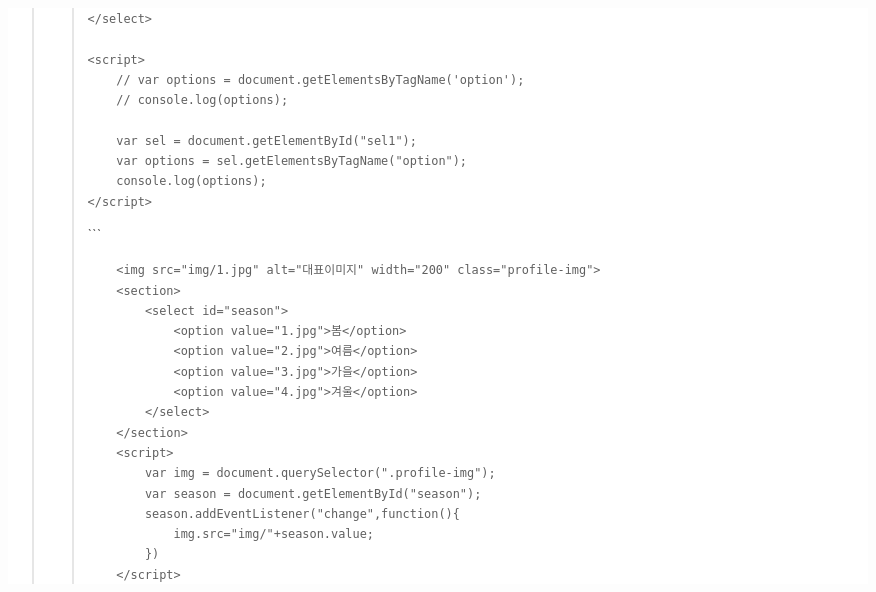 >>     </select>
>> 
>>     <script>
>>         // var options = document.getElementsByTagName('option');
>>         // console.log(options);
>> 
>>         var sel = document.getElementById("sel1");
>>         var options = sel.getElementsByTagName("option");
>>         console.log(options);
>>     </script>
>> </body>
>> ```
>>
>> ```
>>     <img src="img/1.jpg" alt="대표이미지" width="200" class="profile-img">
>>     <section>
>>         <select id="season">
>>             <option value="1.jpg">봄</option>
>>             <option value="2.jpg">여름</option>
>>             <option value="3.jpg">가을</option>
>>             <option value="4.jpg">겨울</option>
>>         </select>
>>     </section>
>>     <script>
>>         var img = document.querySelector(".profile-img");
>>         var season = document.getElementById("season");
>>         season.addEventListener("change",function(){
>>             img.src="img/"+season.value;
>>         })
>>     </script>
>> ```